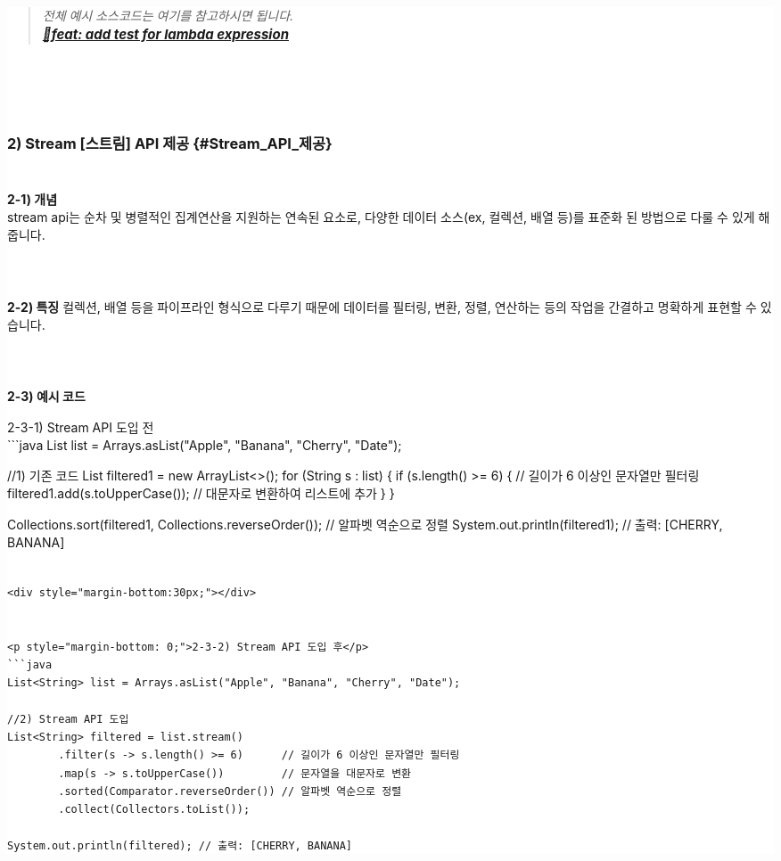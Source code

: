 > *전체 예시 소스코드는 여기를 참고하시면 됩니다.   
> <b><span style="font-size:15px;">[🔗feat: add test for lambda expression](https://github.com/gusdn7142/JDK_8version_Test/commit/b1322faedf604902f46120500dd26ba8f0849086)</span></b>*
 


<div style="margin-bottom:100px;"></div>


### 2) Stream [스트림] API 제공 {#Stream_API_제공}
<div style="margin-bottom:40px;"></div>

**2-1) 개념**      
stream api는 순차 및 병렬적인 집계연산을 지원하는 연속된 요소로, 
다양한 데이터 소스(ex, 컬렉션, 배열 등)를 표준화 된 방법으로 다룰 수 있게 해줍니다.

<div style="margin-bottom:60px;"></div>

**2-2) 특징**
컬렉션, 배열 등을 파이프라인 형식으로 다루기 때문에 데이터를 필터링, 변환, 정렬, 연산하는 등의 작업을 간결하고 명확하게 표현할 수 있습니다.

<div style="margin-bottom:60px;"></div>


**2-3) 예시 코드**
<p style="margin-bottom: 0;">2-3-1) Stream API 도입 전</p>
```java
List<String> list = Arrays.asList("Apple", "Banana", "Cherry", "Date");

//1) 기존 코드
List<String> filtered1 = new ArrayList<>();
for (String s : list) {
    if (s.length() >= 6) {            // 길이가 6 이상인 문자열만 필터링
    	filtered1.add(s.toUpperCase()); // 대문자로 변환하여 리스트에 추가
    }
}

Collections.sort(filtered1, Collections.reverseOrder());  // 알파벳 역순으로 정렬
System.out.println(filtered1); // 출력: [CHERRY, BANANA]
```

<div style="margin-bottom:30px;"></div>


<p style="margin-bottom: 0;">2-3-2) Stream API 도입 후</p>
```java
List<String> list = Arrays.asList("Apple", "Banana", "Cherry", "Date");

//2) Stream API 도입
List<String> filtered = list.stream()
		.filter(s -> s.length() >= 6)      // 길이가 6 이상인 문자열만 필터링
		.map(s -> s.toUpperCase())         // 문자열을 대문자로 변환
		.sorted(Comparator.reverseOrder()) // 알파벳 역순으로 정렬
		.collect(Collectors.toList());

System.out.println(filtered); // 출력: [CHERRY, BANANA]
```

